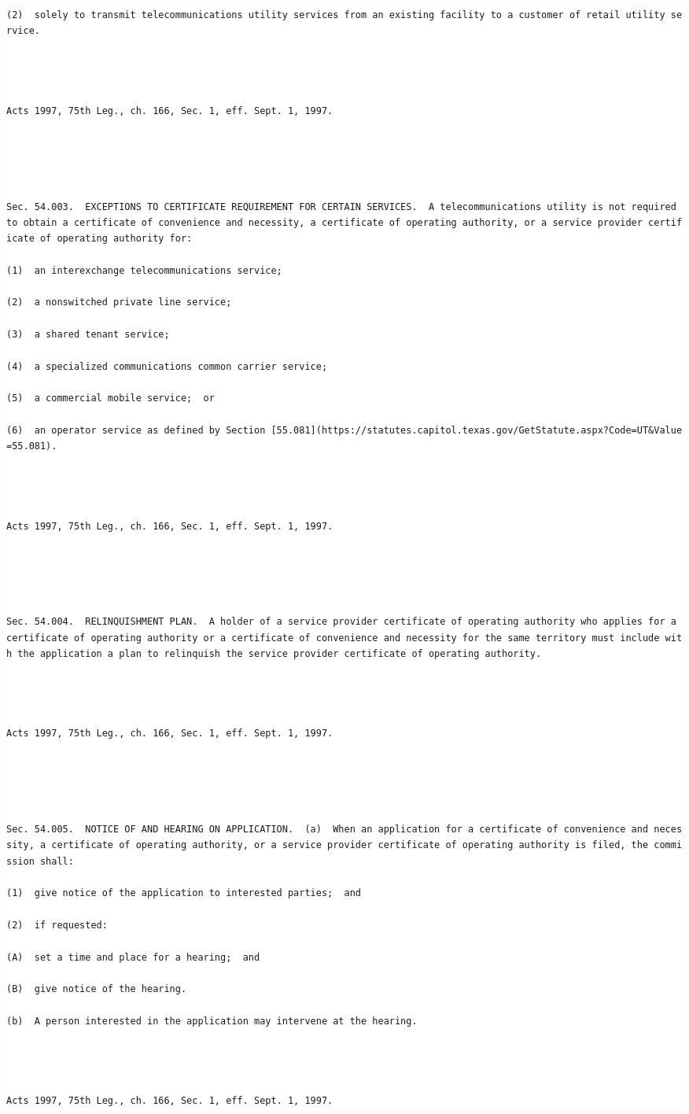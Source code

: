     (2)  solely to transmit telecommunications utility services from an existing facility to a customer of retail utility service.
    
    
    
    
    Acts 1997, 75th Leg., ch. 166, Sec. 1, eff. Sept. 1, 1997.
    
    
    
    
    
    Sec. 54.003.  EXCEPTIONS TO CERTIFICATE REQUIREMENT FOR CERTAIN SERVICES.  A telecommunications utility is not required to obtain a certificate of convenience and necessity, a certificate of operating authority, or a service provider certificate of operating authority for:
    
    (1)  an interexchange telecommunications service;
    
    (2)  a nonswitched private line service;
    
    (3)  a shared tenant service;
    
    (4)  a specialized communications common carrier service;
    
    (5)  a commercial mobile service;  or
    
    (6)  an operator service as defined by Section [55.081](https://statutes.capitol.texas.gov/GetStatute.aspx?Code=UT&Value=55.081).
    
    
    
    
    Acts 1997, 75th Leg., ch. 166, Sec. 1, eff. Sept. 1, 1997.
    
    
    
    
    
    Sec. 54.004.  RELINQUISHMENT PLAN.  A holder of a service provider certificate of operating authority who applies for a certificate of operating authority or a certificate of convenience and necessity for the same territory must include with the application a plan to relinquish the service provider certificate of operating authority.
    
    
    
    
    Acts 1997, 75th Leg., ch. 166, Sec. 1, eff. Sept. 1, 1997.
    
    
    
    
    
    Sec. 54.005.  NOTICE OF AND HEARING ON APPLICATION.  (a)  When an application for a certificate of convenience and necessity, a certificate of operating authority, or a service provider certificate of operating authority is filed, the commission shall:
    
    (1)  give notice of the application to interested parties;  and
    
    (2)  if requested:
    
    (A)  set a time and place for a hearing;  and
    
    (B)  give notice of the hearing.
    
    (b)  A person interested in the application may intervene at the hearing.
    
    
    
    
    Acts 1997, 75th Leg., ch. 166, Sec. 1, eff. Sept. 1, 1997.
    